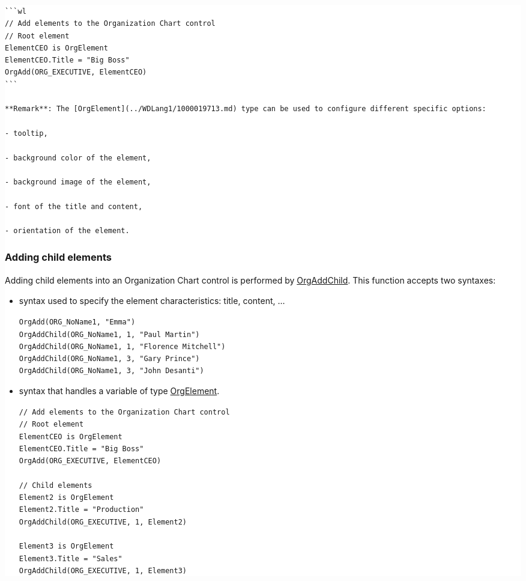 	```wl
	// Add elements to the Organization Chart control
	// Root element
	ElementCEO is OrgElement
	ElementCEO.Title = "Big Boss"
	OrgAdd(ORG_EXECUTIVE, ElementCEO)
	```

	**Remark**: The [OrgElement](../WDLang1/1000019713.md) type can be used to configure different specific options: 

	- tooltip,

	- background color of the element,

	- background image of the element,

	- font of the title and content,

	- orientation of the element. 








### Adding child elements
<a name="adding_child_elements_ELTPARAGRAPHE000079"></a>

Adding child elements into an Organization Chart control is performed by [OrgAddChild](../WDLang1/1000019763.md). This function accepts two syntaxes: 

- syntax used to specify the element characteristics: title, content, ...
	
	```wl
	OrgAdd(ORG_NoName1, "Emma")
	OrgAddChild(ORG_NoName1, 1, "Paul Martin")
	OrgAddChild(ORG_NoName1, 1, "Florence Mitchell")
	OrgAddChild(ORG_NoName1, 3, "Gary Prince")
	OrgAddChild(ORG_NoName1, 3, "John Desanti")
	```


- syntax that handles a variable of type [OrgElement](../WDLang1/1000019713.md).
	
	```wl
	// Add elements to the Organization Chart control
	// Root element
	ElementCEO is OrgElement
	ElementCEO.Title = "Big Boss"
	OrgAdd(ORG_EXECUTIVE, ElementCEO)
	
	// Child elements
	Element2 is OrgElement
	Element2.Title = "Production"
	OrgAddChild(ORG_EXECUTIVE, 1, Element2)
	
	Element3 is OrgElement
	Element3.Title = "Sales"
	OrgAddChild(ORG_EXECUTIVE, 1, Element3)
	```
